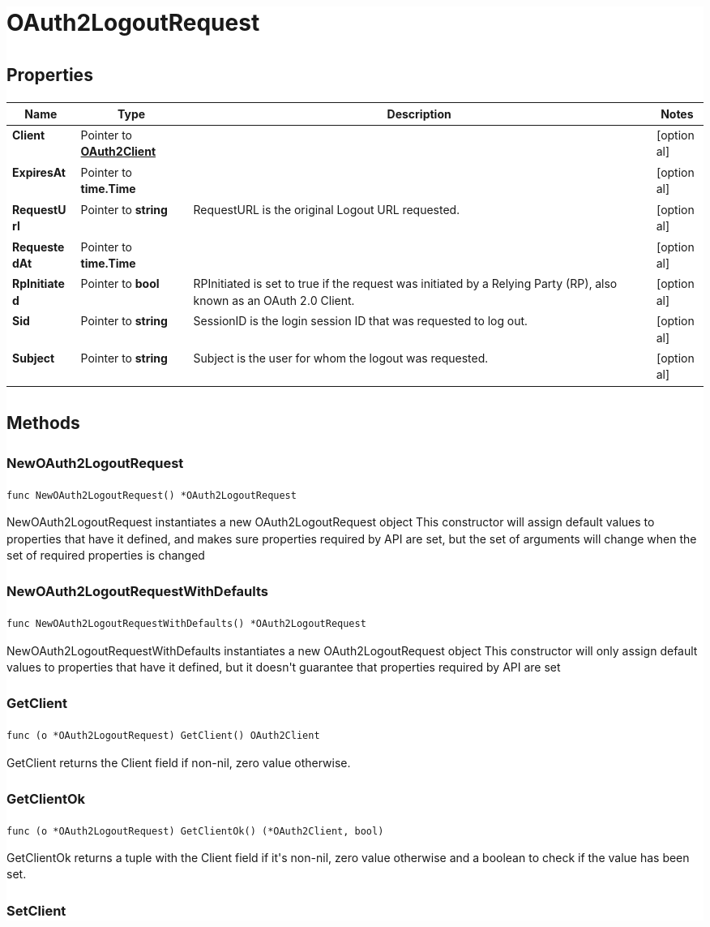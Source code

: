 # OAuth2LogoutRequest

## Properties

Name | Type | Description | Notes
------------ | ------------- | ------------- | -------------
**Client** | Pointer to [**OAuth2Client**](OAuth2Client.md) |  | [optional] 
**ExpiresAt** | Pointer to **time.Time** |  | [optional] 
**RequestUrl** | Pointer to **string** | RequestURL is the original Logout URL requested. | [optional] 
**RequestedAt** | Pointer to **time.Time** |  | [optional] 
**RpInitiated** | Pointer to **bool** | RPInitiated is set to true if the request was initiated by a Relying Party (RP), also known as an OAuth 2.0 Client. | [optional] 
**Sid** | Pointer to **string** | SessionID is the login session ID that was requested to log out. | [optional] 
**Subject** | Pointer to **string** | Subject is the user for whom the logout was requested. | [optional] 

## Methods

### NewOAuth2LogoutRequest

`func NewOAuth2LogoutRequest() *OAuth2LogoutRequest`

NewOAuth2LogoutRequest instantiates a new OAuth2LogoutRequest object
This constructor will assign default values to properties that have it defined,
and makes sure properties required by API are set, but the set of arguments
will change when the set of required properties is changed

### NewOAuth2LogoutRequestWithDefaults

`func NewOAuth2LogoutRequestWithDefaults() *OAuth2LogoutRequest`

NewOAuth2LogoutRequestWithDefaults instantiates a new OAuth2LogoutRequest object
This constructor will only assign default values to properties that have it defined,
but it doesn't guarantee that properties required by API are set

### GetClient

`func (o *OAuth2LogoutRequest) GetClient() OAuth2Client`

GetClient returns the Client field if non-nil, zero value otherwise.

### GetClientOk

`func (o *OAuth2LogoutRequest) GetClientOk() (*OAuth2Client, bool)`

GetClientOk returns a tuple with the Client field if it's non-nil, zero value otherwise
and a boolean to check if the value has been set.

### SetClient
